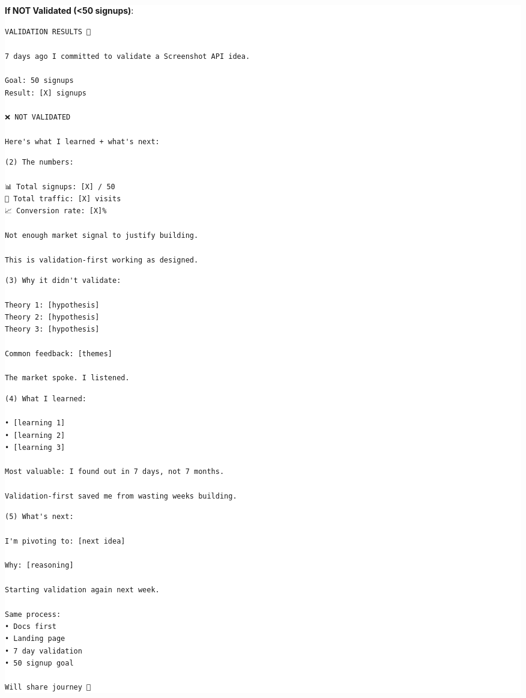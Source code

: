 **If NOT Validated (<50 signups)**:

```
VALIDATION RESULTS 🧵

7 days ago I committed to validate a Screenshot API idea.

Goal: 50 signups
Result: [X] signups

❌ NOT VALIDATED

Here's what I learned + what's next:
```

```
(2) The numbers:

📊 Total signups: [X] / 50
👥 Total traffic: [X] visits
📈 Conversion rate: [X]%

Not enough market signal to justify building.

This is validation-first working as designed.
```

```
(3) Why it didn't validate:

Theory 1: [hypothesis]
Theory 2: [hypothesis]
Theory 3: [hypothesis]

Common feedback: [themes]

The market spoke. I listened.
```

```
(4) What I learned:

• [learning 1]
• [learning 2]
• [learning 3]

Most valuable: I found out in 7 days, not 7 months.

Validation-first saved me from wasting weeks building.
```

```
(5) What's next:

I'm pivoting to: [next idea]

Why: [reasoning]

Starting validation again next week.

Same process:
• Docs first
• Landing page
• 7 day validation
• 50 signup goal

Will share journey 📝
```